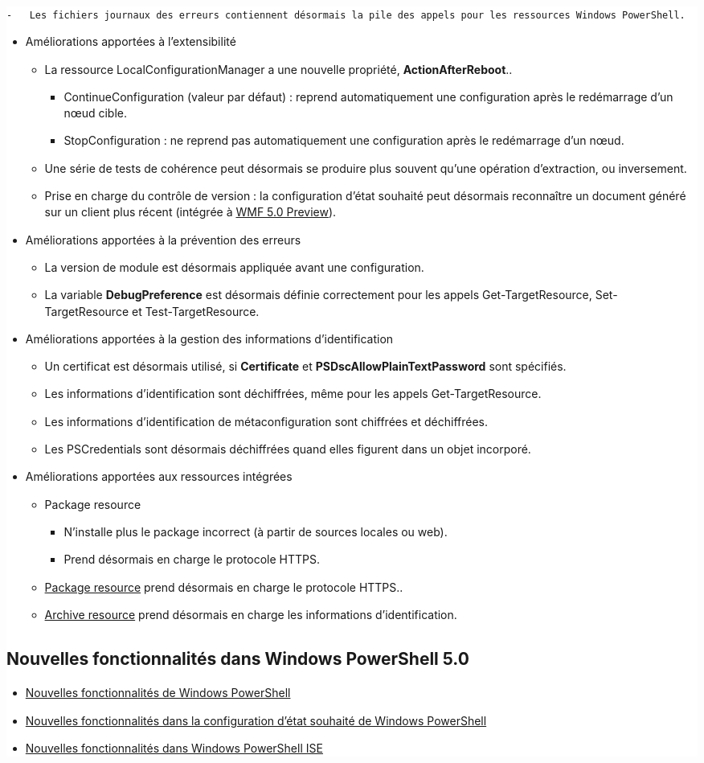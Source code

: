     -   Les fichiers journaux des erreurs contiennent désormais la pile des appels pour les ressources Windows PowerShell.

-   Améliorations apportées à l’extensibilité

    -   La ressource LocalConfigurationManager a une nouvelle propriété, **ActionAfterReboot**..

        -   ContinueConfiguration (valeur par défaut) : reprend automatiquement une configuration après le redémarrage d’un nœud cible.

        -   StopConfiguration : ne reprend pas automatiquement une configuration après le redémarrage d’un nœud.

    -   Une série de tests de cohérence peut désormais se produire plus souvent qu’une opération d’extraction, ou inversement.

    -   Prise en charge du contrôle de version : la configuration d’état souhaité peut désormais reconnaître un document généré sur un client plus récent (intégrée à [WMF 5.0 Preview](http://go.microsoft.com/fwlink/?LinkID=395058)).

-   Améliorations apportées à la prévention des erreurs

    -   La version de module est désormais appliquée avant une configuration.

    -   La variable **DebugPreference** est désormais définie correctement pour les appels Get-TargetResource, Set-TargetResource et Test-TargetResource.

-   Améliorations apportées à la gestion des informations d’identification

    -   Un certificat est désormais utilisé, si **Certificate** et **PSDscAllowPlainTextPassword** sont spécifiés.

    -   Les informations d’identification sont déchiffrées, même pour les appels Get-TargetResource.

    -   Les informations d’identification de métaconfiguration sont chiffrées et déchiffrées.

    -   Les PSCredentials sont désormais déchiffrées quand elles figurent dans un objet incorporé.

-   Améliorations apportées aux ressources intégrées

    -   Package resource

        -   N’installe plus le package incorrect (à partir de sources locales ou web).

        -   Prend désormais en charge le protocole HTTPS.

    -   [Package resource](http://technet.microsoft.com/library/dn282132.aspx) prend désormais en charge le protocole HTTPS..

    -   [Archive resource](http://technet.microsoft.com/library/dn249917.aspx) prend désormais en charge les informations d’identification.

## <a name="BKMK_new50"></a>Nouvelles fonctionnalités dans Windows PowerShell 5.0

-   [Nouvelles fonctionnalités de Windows PowerShell](#BKMK_newcore)

-   [Nouvelles fonctionnalités dans la configuration d’état souhaité de Windows PowerShell](#BKMK_newDSC)

-   [Nouvelles fonctionnalités dans Windows PowerShell ISE](#BKMK_newISE)

